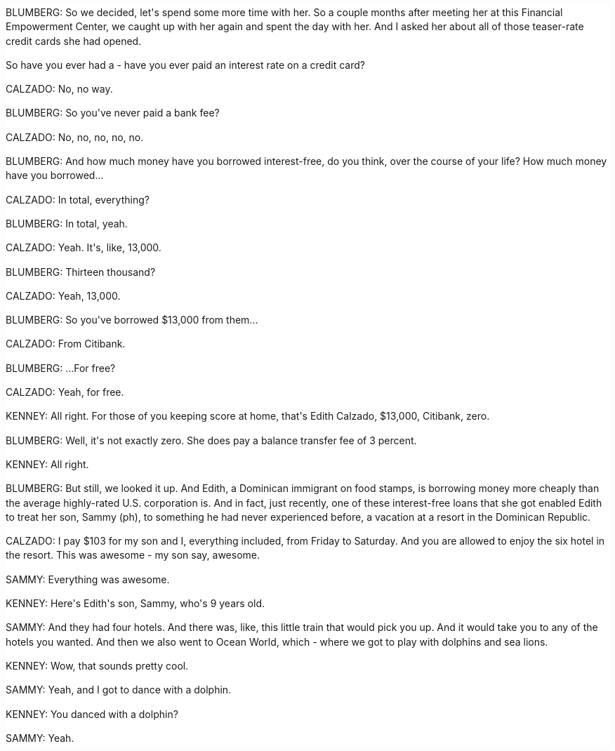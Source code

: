 BLUMBERG: So we decided, let's spend some more time with her. So a couple months after meeting her at this Financial Empowerment Center, we caught up with her again and spent the day with her. And I asked her about all of those teaser-rate credit cards she had opened.

So have you ever had a - have you ever paid an interest rate on a credit card?

CALZADO: No, no way.

BLUMBERG: So you've never paid a bank fee?

CALZADO: No, no, no, no, no.

BLUMBERG: And how much money have you borrowed interest-free, do you think, over the course of your life? How much money have you borrowed...

CALZADO: In total, everything?

BLUMBERG: In total, yeah.

CALZADO: Yeah. It's, like, 13,000.

BLUMBERG: Thirteen thousand?

CALZADO: Yeah, 13,000.

BLUMBERG: So you've borrowed $13,000 from them...

CALZADO: From Citibank.

BLUMBERG: ...For free?

CALZADO: Yeah, for free.

KENNEY: All right. For those of you keeping score at home, that's Edith Calzado, $13,000, Citibank, zero.

BLUMBERG: Well, it's not exactly zero. She does pay a balance transfer fee of 3 percent.

KENNEY: All right.

BLUMBERG: But still, we looked it up. And Edith, a Dominican immigrant on food stamps, is borrowing money more cheaply than the average highly-rated U.S. corporation is. And in fact, just recently, one of these interest-free loans that she got enabled Edith to treat her son, Sammy (ph), to something he had never experienced before, a vacation at a resort in the Dominican Republic.

CALZADO: I pay $103 for my son and I, everything included, from Friday to Saturday. And you are allowed to enjoy the six hotel in the resort. This was awesome - my son say, awesome.

SAMMY: Everything was awesome.

KENNEY: Here's Edith's son, Sammy, who's 9 years old.

SAMMY: And they had four hotels. And there was, like, this little train that would pick you up. And it would take you to any of the hotels you wanted. And then we also went to Ocean World, which - where we got to play with dolphins and sea lions.

KENNEY: Wow, that sounds pretty cool.

SAMMY: Yeah, and I got to dance with a dolphin.

KENNEY: You danced with a dolphin?

SAMMY: Yeah.
